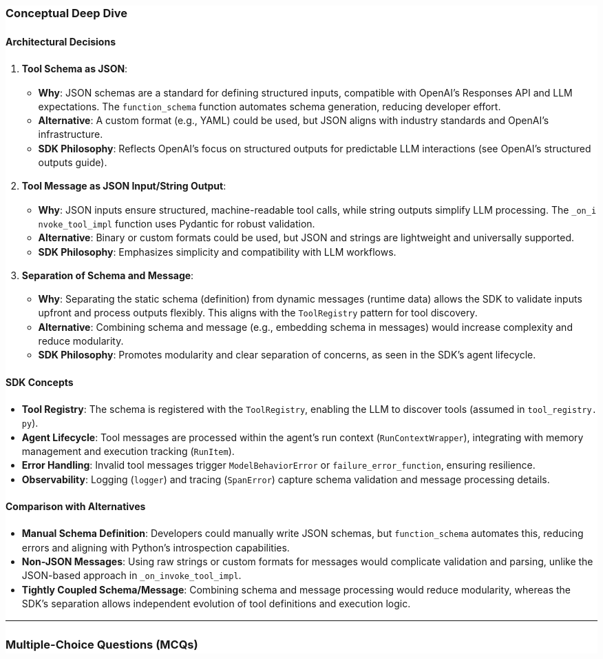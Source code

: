 
### Conceptual Deep Dive

#### Architectural Decisions
1. **Tool Schema as JSON**:
   - **Why**: JSON schemas are a standard for defining structured inputs, compatible with OpenAI’s Responses API and LLM expectations. The `function_schema` function automates schema generation, reducing developer effort.
   - **Alternative**: A custom format (e.g., YAML) could be used, but JSON aligns with industry standards and OpenAI’s infrastructure.
   - **SDK Philosophy**: Reflects OpenAI’s focus on structured outputs for predictable LLM interactions (see OpenAI’s structured outputs guide).

2. **Tool Message as JSON Input/String Output**:
   - **Why**: JSON inputs ensure structured, machine-readable tool calls, while string outputs simplify LLM processing. The `_on_invoke_tool_impl` function uses Pydantic for robust validation.
   - **Alternative**: Binary or custom formats could be used, but JSON and strings are lightweight and universally supported.
   - **SDK Philosophy**: Emphasizes simplicity and compatibility with LLM workflows.

3. **Separation of Schema and Message**:
   - **Why**: Separating the static schema (definition) from dynamic messages (runtime data) allows the SDK to validate inputs upfront and process outputs flexibly. This aligns with the `ToolRegistry` pattern for tool discovery.
   - **Alternative**: Combining schema and message (e.g., embedding schema in messages) would increase complexity and reduce modularity.
   - **SDK Philosophy**: Promotes modularity and clear separation of concerns, as seen in the SDK’s agent lifecycle.

#### SDK Concepts
- **Tool Registry**: The schema is registered with the `ToolRegistry`, enabling the LLM to discover tools (assumed in `tool_registry.py`).
- **Agent Lifecycle**: Tool messages are processed within the agent’s run context (`RunContextWrapper`), integrating with memory management and execution tracking (`RunItem`).
- **Error Handling**: Invalid tool messages trigger `ModelBehaviorError` or `failure_error_function`, ensuring resilience.
- **Observability**: Logging (`logger`) and tracing (`SpanError`) capture schema validation and message processing details.

#### Comparison with Alternatives
- **Manual Schema Definition**: Developers could manually write JSON schemas, but `function_schema` automates this, reducing errors and aligning with Python’s introspection capabilities.
- **Non-JSON Messages**: Using raw strings or custom formats for messages would complicate validation and parsing, unlike the JSON-based approach in `_on_invoke_tool_impl`.
- **Tightly Coupled Schema/Message**: Combining schema and message processing would reduce modularity, whereas the SDK’s separation allows independent evolution of tool definitions and execution logic.

---

### Multiple-Choice Questions (MCQs)
